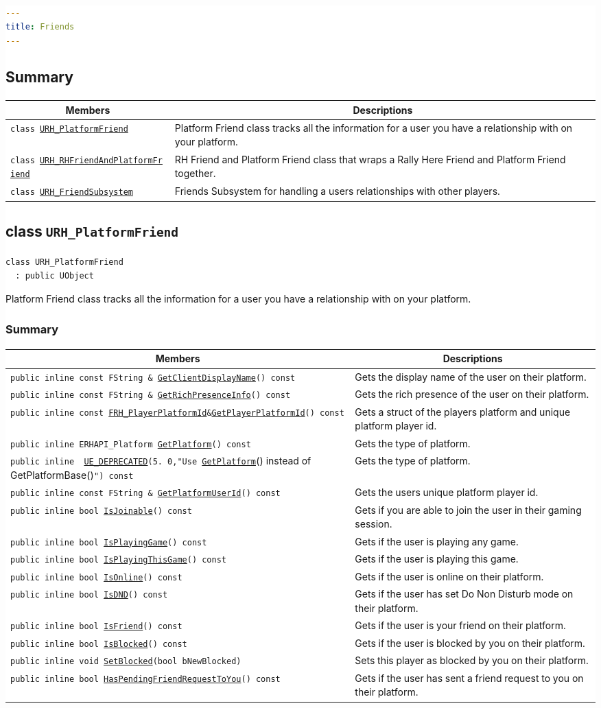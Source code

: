 ```yaml
---
title: Friends
---
```


## Summary

 Members                        | Descriptions                                
--------------------------------|---------------------------------------------
`class `[`URH_PlatformFriend`](#classURH__PlatformFriend) | Platform Friend class tracks all the information for a user you have a relationship with on your platform.
`class `[`URH_RHFriendAndPlatformFriend`](#classURH__RHFriendAndPlatformFriend) | RH Friend and Platform Friend class that wraps a Rally Here Friend and Platform Friend together.
`class `[`URH_FriendSubsystem`](#classURH__FriendSubsystem) | Friends Subsystem for handling a users relationships with other players.

## class `URH_PlatformFriend` <a id="classURH__PlatformFriend"></a>

```
class URH_PlatformFriend
  : public UObject
```

Platform Friend class tracks all the information for a user you have a relationship with on your platform.

### Summary

 Members                        | Descriptions                                
--------------------------------|---------------------------------------------
`public inline const FString & `[`GetClientDisplayName`](#classURH__PlatformFriend_1ac89430bd4d2963ba69e5cf08e7d810cd)`() const` | Gets the display name of the user on their platform.
`public inline const FString & `[`GetRichPresenceInfo`](#classURH__PlatformFriend_1a967b91abc74e03388029589d91e8fd43)`() const` | Gets the rich presence of the user on their platform.
`public inline const `[`FRH_PlayerPlatformId`](Common.md#structFRH__PlayerPlatformId)` & `[`GetPlayerPlatformId`](#classURH__PlatformFriend_1a6eaf359b230a173d585617720b72cf91)`() const` | Gets a struct of the players platform and unique platform player id.
`public inline ERHAPI_Platform `[`GetPlatform`](#classURH__PlatformFriend_1ad7c328a55f4d92b976946b4765be8776)`() const` | Gets the type of platform.
`public inline  `[`UE_DEPRECATED`](#classURH__PlatformFriend_1a9852e7171ecffc5a91fdd50cbbd89880)`(5. 0,"Use `[`GetPlatform`](Friends.md#classURH__PlatformFriend_1ad7c328a55f4d92b976946b4765be8776)() instead of GetPlatformBase()`") const` | Gets the type of platform.
`public inline const FString & `[`GetPlatformUserId`](#classURH__PlatformFriend_1a32e5b86cc9568d927f2cf98ee4442ddf)`() const` | Gets the users unique platform player id.
`public inline bool `[`IsJoinable`](#classURH__PlatformFriend_1a471e1426cd5693912fa3ebf57fd4540a)`() const` | Gets if you are able to join the user in their gaming session.
`public inline bool `[`IsPlayingGame`](#classURH__PlatformFriend_1adcbf4c48ec43e2c3db5df0423cb14f37)`() const` | Gets if the user is playing any game.
`public inline bool `[`IsPlayingThisGame`](#classURH__PlatformFriend_1aeb207b249b7ebcbd994dfce117b85e63)`() const` | Gets if the user is playing this game.
`public inline bool `[`IsOnline`](#classURH__PlatformFriend_1a762df48ad7d203526a11ed0ebcca591d)`() const` | Gets if the user is online on their platform.
`public inline bool `[`IsDND`](#classURH__PlatformFriend_1ae31c8b2976c5fdba8997ed86741c32b6)`() const` | Gets if the user has set Do Non Disturb mode on their platform.
`public inline bool `[`IsFriend`](#classURH__PlatformFriend_1ad80512a9aeb07dcfb8dfea738c03c3b3)`() const` | Gets if the user is your friend on their platform.
`public inline bool `[`IsBlocked`](#classURH__PlatformFriend_1af3d470d61dcec1e4c7b6e9620d116ebc)`() const` | Gets if the user is blocked by you on their platform.
`public inline void `[`SetBlocked`](#classURH__PlatformFriend_1ab73257e39abdce7f98f284db6da8440f)`(bool bNewBlocked)` | Sets this player as blocked by you on their platform.
`public inline bool `[`HasPendingFriendRequestToYou`](#classURH__PlatformFriend_1a28f23d7a48b451795262b407a4b9e1e8)`() const` | Gets if the user has sent a friend request to you on their platform.